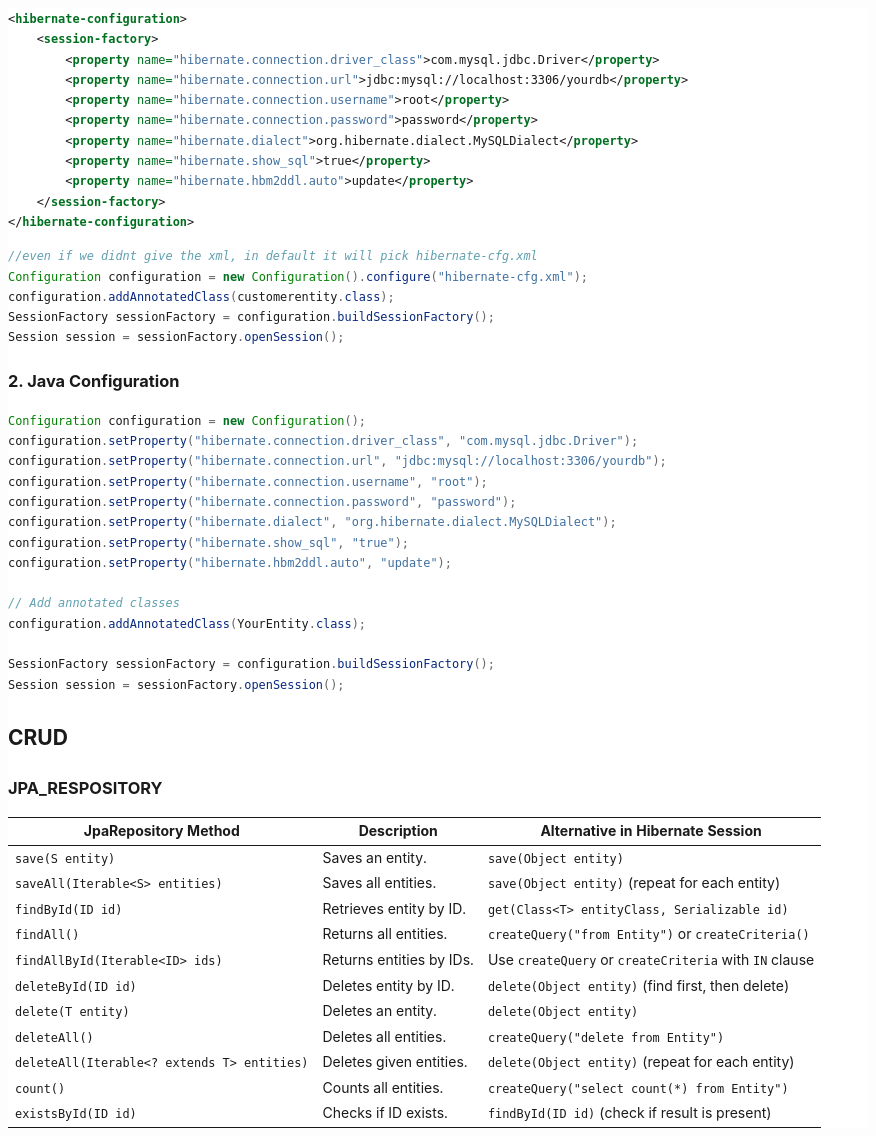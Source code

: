 ```xml
<hibernate-configuration>
    <session-factory>
        <property name="hibernate.connection.driver_class">com.mysql.jdbc.Driver</property>
        <property name="hibernate.connection.url">jdbc:mysql://localhost:3306/yourdb</property>
        <property name="hibernate.connection.username">root</property>
        <property name="hibernate.connection.password">password</property>
        <property name="hibernate.dialect">org.hibernate.dialect.MySQLDialect</property>
        <property name="hibernate.show_sql">true</property>
        <property name="hibernate.hbm2ddl.auto">update</property>
    </session-factory>
</hibernate-configuration>
```
```java
//even if we didnt give the xml, in default it will pick hibernate-cfg.xml
Configuration configuration = new Configuration().configure("hibernate-cfg.xml");
configuration.addAnnotatedClass(customerentity.class);
SessionFactory sessionFactory = configuration.buildSessionFactory();
Session session = sessionFactory.openSession();
```
### 2. Java Configuration
```java
Configuration configuration = new Configuration();
configuration.setProperty("hibernate.connection.driver_class", "com.mysql.jdbc.Driver");
configuration.setProperty("hibernate.connection.url", "jdbc:mysql://localhost:3306/yourdb");
configuration.setProperty("hibernate.connection.username", "root");
configuration.setProperty("hibernate.connection.password", "password");
configuration.setProperty("hibernate.dialect", "org.hibernate.dialect.MySQLDialect");
configuration.setProperty("hibernate.show_sql", "true");
configuration.setProperty("hibernate.hbm2ddl.auto", "update");

// Add annotated classes
configuration.addAnnotatedClass(YourEntity.class);

SessionFactory sessionFactory = configuration.buildSessionFactory();
Session session = sessionFactory.openSession();

```
## CRUD
### JPA_RESPOSITORY

| JpaRepository Method                       | Description                    | Alternative in Hibernate Session                     |
|--------------------------------------------|---------------------------------|------------------------------------------------------|
| `save(S entity)`                           | Saves an entity.                  | `save(Object entity)`                               |
| `saveAll(Iterable<S> entities)`            | Saves all entities.               | `save(Object entity)` (repeat for each entity)      |
| `findById(ID id)`                          | Retrieves entity by ID.           | `get(Class<T> entityClass, Serializable id)`       |
| `findAll()`                                | Returns all entities.             | `createQuery("from Entity")` or `createCriteria()`  |
| `findAllById(Iterable<ID> ids)`            | Returns entities by IDs.          | Use `createQuery` or `createCriteria` with `IN` clause |
| `deleteById(ID id)`                        | Deletes entity by ID.             | `delete(Object entity)` (find first, then delete)   |
| `delete(T entity)`                         | Deletes an entity.                | `delete(Object entity)`                             |
| `deleteAll()`                              | Deletes all entities.             | `createQuery("delete from Entity")`                 |
| `deleteAll(Iterable<? extends T> entities)`| Deletes given entities.           | `delete(Object entity)` (repeat for each entity)    |
| `count()`                                  | Counts all entities.              | `createQuery("select count(*) from Entity")`        |
| `existsById(ID id)`                        | Checks if ID exists.              | `findById(ID id)` (check if result is present)      |